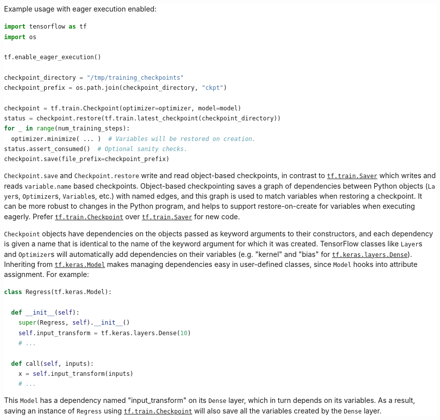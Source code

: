 Example usage with eager execution enabled:

```python
import tensorflow as tf
import os

tf.enable_eager_execution()

checkpoint_directory = "/tmp/training_checkpoints"
checkpoint_prefix = os.path.join(checkpoint_directory, "ckpt")

checkpoint = tf.train.Checkpoint(optimizer=optimizer, model=model)
status = checkpoint.restore(tf.train.latest_checkpoint(checkpoint_directory))
for _ in range(num_training_steps):
  optimizer.minimize( ... )  # Variables will be restored on creation.
status.assert_consumed()  # Optional sanity checks.
checkpoint.save(file_prefix=checkpoint_prefix)
```

`Checkpoint.save` and `Checkpoint.restore` write and read object-based
checkpoints, in contrast to <a href="../../tf/train/Saver.md"><code>tf.train.Saver</code></a> which writes and reads
`variable.name` based checkpoints. Object-based checkpointing saves a graph of
dependencies between Python objects (`Layer`s, `Optimizer`s, `Variable`s,
etc.) with named edges, and this graph is used to match variables when
restoring a checkpoint. It can be more robust to changes in the Python
program, and helps to support restore-on-create for variables when executing
eagerly. Prefer <a href="../../tf/train/Checkpoint.md"><code>tf.train.Checkpoint</code></a> over <a href="../../tf/train/Saver.md"><code>tf.train.Saver</code></a> for new code.

`Checkpoint` objects have dependencies on the objects passed as keyword
arguments to their constructors, and each dependency is given a name that is
identical to the name of the keyword argument for which it was created.
TensorFlow classes like `Layer`s and `Optimizer`s will automatically add
dependencies on their variables (e.g. "kernel" and "bias" for
<a href="../../tf/keras/layers/Dense.md"><code>tf.keras.layers.Dense</code></a>). Inheriting from <a href="../../tf/keras/Model.md"><code>tf.keras.Model</code></a> makes managing
dependencies easy in user-defined classes, since `Model` hooks into attribute
assignment. For example:

```python
class Regress(tf.keras.Model):

  def __init__(self):
    super(Regress, self).__init__()
    self.input_transform = tf.keras.layers.Dense(10)
    # ...

  def call(self, inputs):
    x = self.input_transform(inputs)
    # ...
```

This `Model` has a dependency named "input_transform" on its `Dense` layer,
which in turn depends on its variables. As a result, saving an instance of
`Regress` using <a href="../../tf/train/Checkpoint.md"><code>tf.train.Checkpoint</code></a> will also save all the variables created
by the `Dense` layer.

